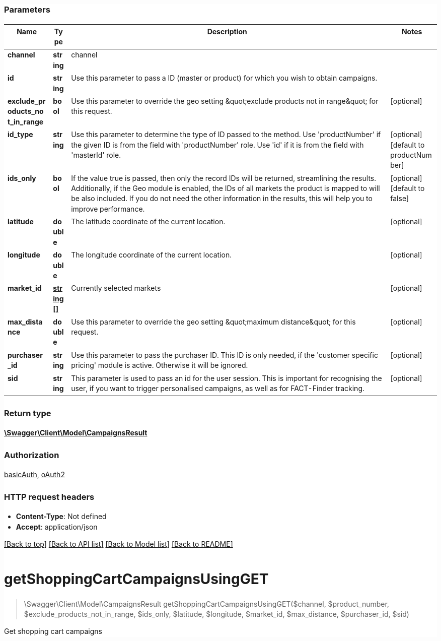 ### Parameters

Name | Type | Description  | Notes
------------- | ------------- | ------------- | -------------
 **channel** | **string**| channel |
 **id** | **string**| Use this parameter to pass a ID (master or product) for which you wish to obtain campaigns. |
 **exclude_products_not_in_range** | **bool**| Use this parameter to override the geo setting \&quot;exclude products not in range\&quot; for this request. | [optional]
 **id_type** | **string**| Use this parameter to determine the type of ID passed to the method. Use &#x27;productNumber&#x27; if the given ID is from the field with &#x27;productNumber&#x27; role. Use &#x27;id&#x27; if it is from the field with &#x27;masterId&#x27; role. | [optional] [default to productNumber]
 **ids_only** | **bool**| If the value true is passed, then only the record IDs will be returned, streamlining the results. Additionally, if the Geo module is enabled, the IDs of all markets the product is mapped to will be also included. If you do not need the other information in the results, this will help you to improve performance. | [optional] [default to false]
 **latitude** | **double**| The latitude coordinate of the current location. | [optional]
 **longitude** | **double**| The longitude coordinate of the current location. | [optional]
 **market_id** | [**string[]**](../Model/string.md)| Currently selected markets | [optional]
 **max_distance** | **double**| Use this parameter to override the geo setting \&quot;maximum distance\&quot; for this request. | [optional]
 **purchaser_id** | **string**| Use this parameter to pass the purchaser ID. This ID is only needed, if the &#x27;customer specific pricing&#x27; module is active. Otherwise it will be ignored. | [optional]
 **sid** | **string**| This parameter is used to pass an id for the user session. This is important for recognising the user, if you want to trigger personalised campaigns, as well as for FACT-Finder tracking. | [optional]

### Return type

[**\Swagger\Client\Model\CampaignsResult**](../Model/CampaignsResult.md)

### Authorization

[basicAuth](../../README.md#basicAuth), [oAuth2](../../README.md#oAuth2)

### HTTP request headers

 - **Content-Type**: Not defined
 - **Accept**: application/json

[[Back to top]](#) [[Back to API list]](../../README.md#documentation-for-api-endpoints) [[Back to Model list]](../../README.md#documentation-for-models) [[Back to README]](../../README.md)

# **getShoppingCartCampaignsUsingGET**
> \Swagger\Client\Model\CampaignsResult getShoppingCartCampaignsUsingGET($channel, $product_number, $exclude_products_not_in_range, $ids_only, $latitude, $longitude, $market_id, $max_distance, $purchaser_id, $sid)

Get shopping cart campaigns
